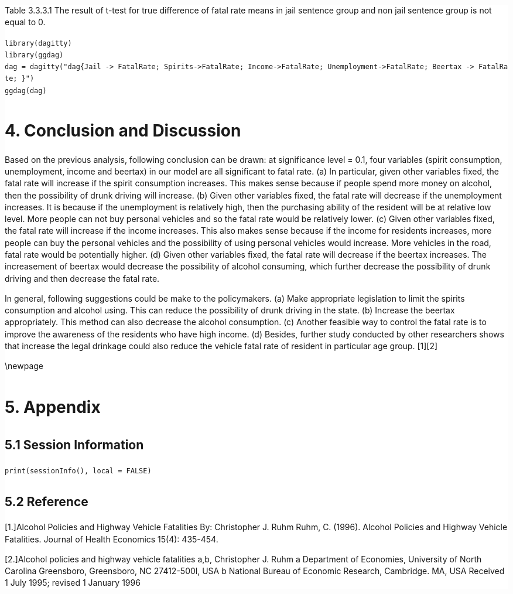 Table 3.3.3.1 The result of t-test for true difference of  fatal rate means in jail sentence group and non jail sentence group is not equal to 0.

```{r message=FALSE, include=FALSE}
library(dagitty)
library(ggdag)
dag = dagitty("dag{Jail -> FatalRate; Spirits->FatalRate; Income->FatalRate; Unemployment->FatalRate; Beertax -> FatalRate; }")
ggdag(dag)
```

# 4. Conclusion and Discussion

Based on the previous analysis, following conclusion can be drawn: at significance level = 0.1, four variables (spirit consumption, unemployment, income and beertax) in our model are all significant to fatal rate. (a) In particular, given other variables fixed, the fatal rate will increase if the spirit consumption increases. This makes sense because if people spend more money on alcohol, then the possibility of drunk driving will increase. (b) Given other variables fixed, the fatal rate will decrease if the unemployment increases. It is because if the unemployment is relatively high, then the purchasing ability of the resident will be at relative low level. More people can not buy personal vehicles and so the fatal rate would be relatively lower. (c) Given other variables fixed, the fatal rate will increase if the income increases. This also makes sense because if the income for residents increases, more people can buy the personal vehicles and the possibility of using personal vehicles would increase. More vehicles in the road, fatal rate would be potentially higher. (d) Given other variables fixed, the fatal rate will decrease if the beertax increases. The increasement of beertax would decrease the possibility of alcohol consuming, which further decrease the possibility of drunk driving and then decrease the fatal rate.

In general, following suggestions could be make to the policymakers. (a) Make appropriate legislation to limit the spirits consumption and alcohol using. This can reduce the possibility of drunk driving in the state. (b) Increase the beertax appropriately. This method can also decrease the alcohol consumption. (c) Another feasible way to control the fatal rate is to improve the awareness of the residents who have high income. (d) Besides, further study conducted by other researchers shows that increase the legal drinkage could also reduce the vehicle fatal rate of resident in particular age group. [1][2]

\newpage

# 5. Appendix

## 5.1 Session Information

```{r}
print(sessionInfo(), local = FALSE)
```

## 5.2 Reference
[1.]Alcohol Policies and Highway Vehicle Fatalities By: Christopher J. Ruhm Ruhm, C. (1996). Alcohol Policies and Highway Vehicle Fatalities. Journal of Health Economics 15(4): 435-454.

[2.]Alcohol policies and highway vehicle fatalities a,b, Christopher J. Ruhm a Department of Economies, University of North Carolina Greensboro, Greensboro, NC 27412-500l, USA b National Bureau of Economic Research, Cambridge. MA, USA Received 1 July 1995; revised 1 January 1996
